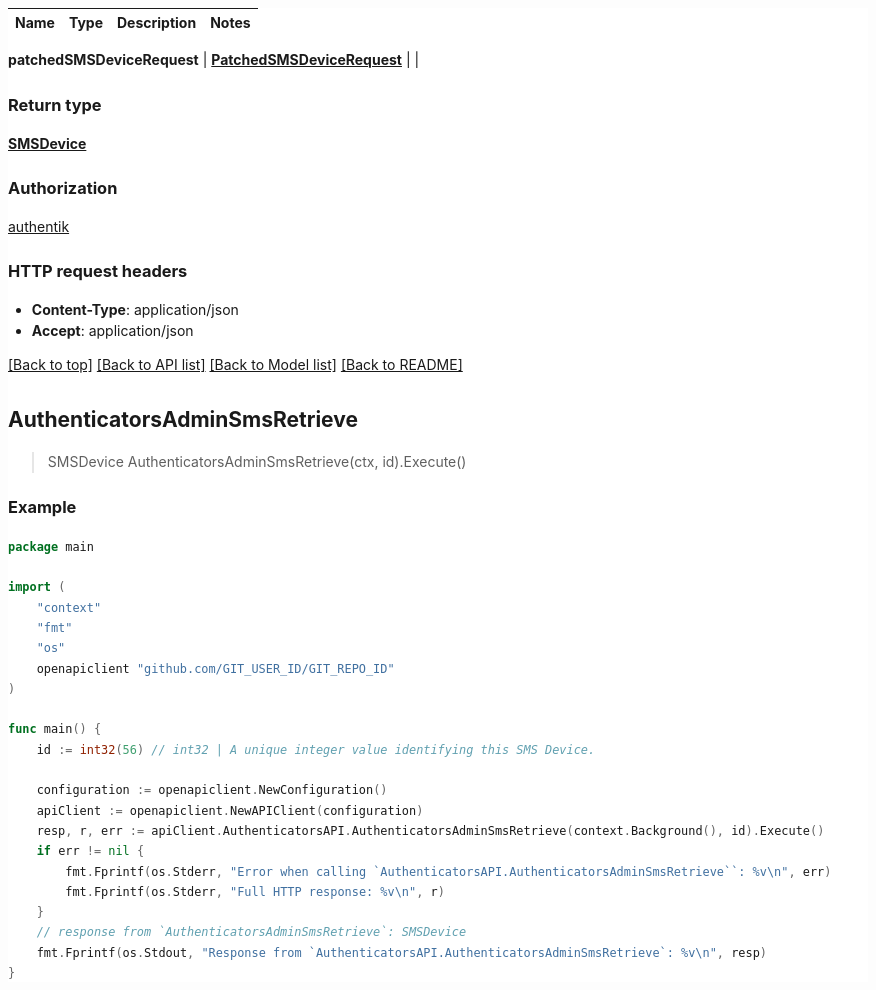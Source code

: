 
Name | Type | Description  | Notes
------------- | ------------- | ------------- | -------------

 **patchedSMSDeviceRequest** | [**PatchedSMSDeviceRequest**](PatchedSMSDeviceRequest.md) |  | 

### Return type

[**SMSDevice**](SMSDevice.md)

### Authorization

[authentik](../README.md#authentik)

### HTTP request headers

- **Content-Type**: application/json
- **Accept**: application/json

[[Back to top]](#) [[Back to API list]](../README.md#documentation-for-api-endpoints)
[[Back to Model list]](../README.md#documentation-for-models)
[[Back to README]](../README.md)


## AuthenticatorsAdminSmsRetrieve

> SMSDevice AuthenticatorsAdminSmsRetrieve(ctx, id).Execute()





### Example

```go
package main

import (
	"context"
	"fmt"
	"os"
	openapiclient "github.com/GIT_USER_ID/GIT_REPO_ID"
)

func main() {
	id := int32(56) // int32 | A unique integer value identifying this SMS Device.

	configuration := openapiclient.NewConfiguration()
	apiClient := openapiclient.NewAPIClient(configuration)
	resp, r, err := apiClient.AuthenticatorsAPI.AuthenticatorsAdminSmsRetrieve(context.Background(), id).Execute()
	if err != nil {
		fmt.Fprintf(os.Stderr, "Error when calling `AuthenticatorsAPI.AuthenticatorsAdminSmsRetrieve``: %v\n", err)
		fmt.Fprintf(os.Stderr, "Full HTTP response: %v\n", r)
	}
	// response from `AuthenticatorsAdminSmsRetrieve`: SMSDevice
	fmt.Fprintf(os.Stdout, "Response from `AuthenticatorsAPI.AuthenticatorsAdminSmsRetrieve`: %v\n", resp)
}
```
